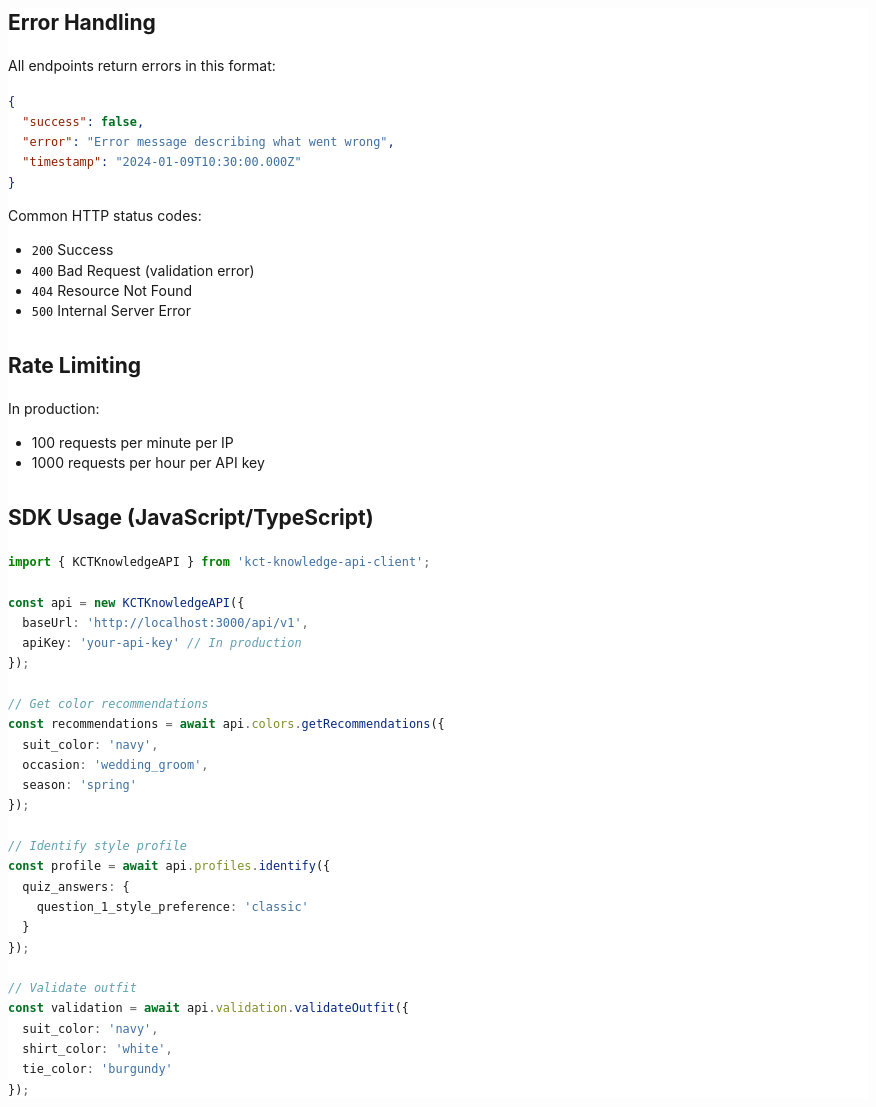 ## Error Handling

All endpoints return errors in this format:

```json
{
  "success": false,
  "error": "Error message describing what went wrong",
  "timestamp": "2024-01-09T10:30:00.000Z"
}
```

Common HTTP status codes:
- `200` Success
- `400` Bad Request (validation error)
- `404` Resource Not Found  
- `500` Internal Server Error

## Rate Limiting

In production:
- 100 requests per minute per IP
- 1000 requests per hour per API key

## SDK Usage (JavaScript/TypeScript)

```typescript
import { KCTKnowledgeAPI } from 'kct-knowledge-api-client';

const api = new KCTKnowledgeAPI({
  baseUrl: 'http://localhost:3000/api/v1',
  apiKey: 'your-api-key' // In production
});

// Get color recommendations
const recommendations = await api.colors.getRecommendations({
  suit_color: 'navy',
  occasion: 'wedding_groom',
  season: 'spring'
});

// Identify style profile
const profile = await api.profiles.identify({
  quiz_answers: {
    question_1_style_preference: 'classic'
  }
});

// Validate outfit
const validation = await api.validation.validateOutfit({
  suit_color: 'navy',
  shirt_color: 'white', 
  tie_color: 'burgundy'
});
```
